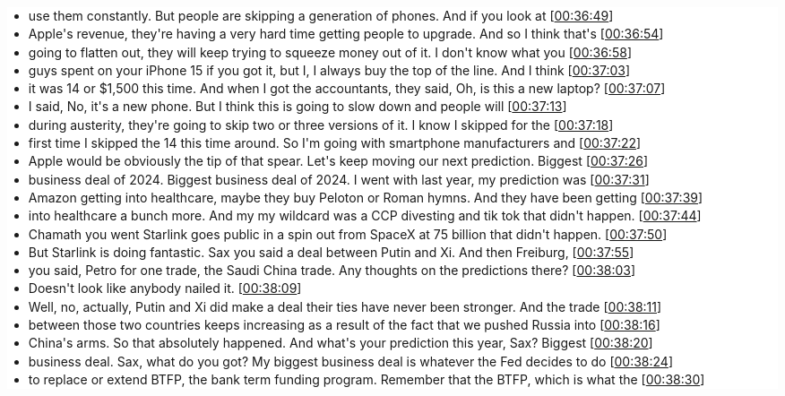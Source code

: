 *  use them constantly. But people are skipping a generation of phones. And if you look at [[00:36:49](https://www.youtube.com/watch?v=ID8T71m7Ics&t=2209.44s)]
*  Apple's revenue, they're having a very hard time getting people to upgrade. And so I think that's [[00:36:54](https://www.youtube.com/watch?v=ID8T71m7Ics&t=2214.16s)]
*  going to flatten out, they will keep trying to squeeze money out of it. I don't know what you [[00:36:58](https://www.youtube.com/watch?v=ID8T71m7Ics&t=2218.96s)]
*  guys spent on your iPhone 15 if you got it, but I, I always buy the top of the line. And I think [[00:37:03](https://www.youtube.com/watch?v=ID8T71m7Ics&t=2223.04s)]
*  it was 14 or $1,500 this time. And when I got the accountants, they said, Oh, is this a new laptop? [[00:37:07](https://www.youtube.com/watch?v=ID8T71m7Ics&t=2227.2799999999997s)]
*  I said, No, it's a new phone. But I think this is going to slow down and people will [[00:37:13](https://www.youtube.com/watch?v=ID8T71m7Ics&t=2233.84s)]
*  during austerity, they're going to skip two or three versions of it. I know I skipped for the [[00:37:18](https://www.youtube.com/watch?v=ID8T71m7Ics&t=2238.72s)]
*  first time I skipped the 14 this time around. So I'm going with smartphone manufacturers and [[00:37:22](https://www.youtube.com/watch?v=ID8T71m7Ics&t=2242.08s)]
*  Apple would be obviously the tip of that spear. Let's keep moving our next prediction. Biggest [[00:37:26](https://www.youtube.com/watch?v=ID8T71m7Ics&t=2246.96s)]
*  business deal of 2024. Biggest business deal of 2024. I went with last year, my prediction was [[00:37:31](https://www.youtube.com/watch?v=ID8T71m7Ics&t=2251.92s)]
*  Amazon getting into healthcare, maybe they buy Peloton or Roman hymns. And they have been getting [[00:37:39](https://www.youtube.com/watch?v=ID8T71m7Ics&t=2259.36s)]
*  into healthcare a bunch more. And my my wildcard was a CCP divesting and tik tok that didn't happen. [[00:37:44](https://www.youtube.com/watch?v=ID8T71m7Ics&t=2264.2400000000002s)]
*  Chamath you went Starlink goes public in a spin out from SpaceX at 75 billion that didn't happen. [[00:37:50](https://www.youtube.com/watch?v=ID8T71m7Ics&t=2270.7200000000003s)]
*  But Starlink is doing fantastic. Sax you said a deal between Putin and Xi. And then Freiburg, [[00:37:55](https://www.youtube.com/watch?v=ID8T71m7Ics&t=2275.76s)]
*  you said, Petro for one trade, the Saudi China trade. Any thoughts on the predictions there? [[00:38:03](https://www.youtube.com/watch?v=ID8T71m7Ics&t=2283.28s)]
*  Doesn't look like anybody nailed it. [[00:38:09](https://www.youtube.com/watch?v=ID8T71m7Ics&t=2289.36s)]
*  Well, no, actually, Putin and Xi did make a deal their ties have never been stronger. And the trade [[00:38:11](https://www.youtube.com/watch?v=ID8T71m7Ics&t=2291.5200000000004s)]
*  between those two countries keeps increasing as a result of the fact that we pushed Russia into [[00:38:16](https://www.youtube.com/watch?v=ID8T71m7Ics&t=2296.0s)]
*  China's arms. So that absolutely happened. And what's your prediction this year, Sax? Biggest [[00:38:20](https://www.youtube.com/watch?v=ID8T71m7Ics&t=2300.7200000000003s)]
*  business deal. Sax, what do you got? My biggest business deal is whatever the Fed decides to do [[00:38:24](https://www.youtube.com/watch?v=ID8T71m7Ics&t=2304.8s)]
*  to replace or extend BTFP, the bank term funding program. Remember that the BTFP, which is what the [[00:38:30](https://www.youtube.com/watch?v=ID8T71m7Ics&t=2310.7200000000003s)]
